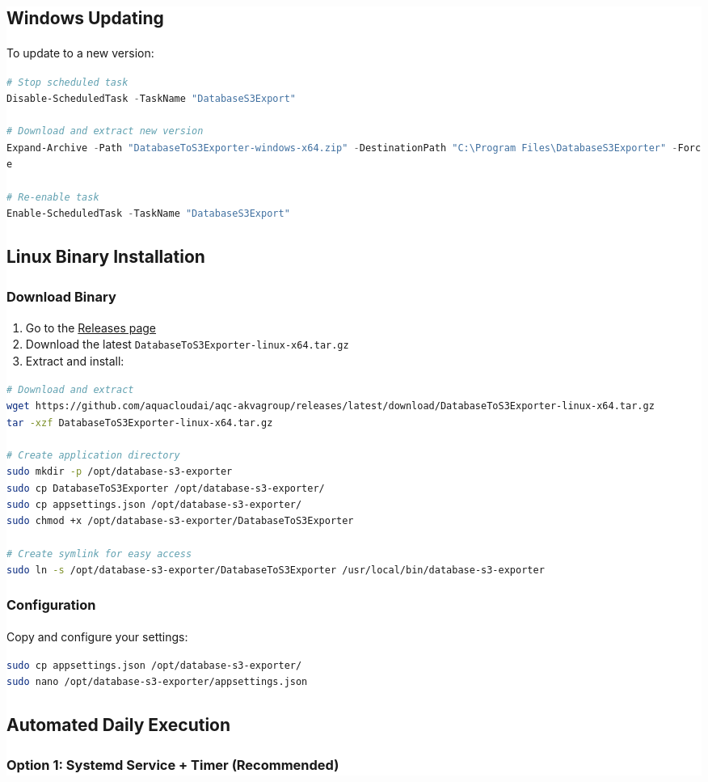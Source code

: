 ## Windows Updating

To update to a new version:

```powershell
# Stop scheduled task
Disable-ScheduledTask -TaskName "DatabaseS3Export"

# Download and extract new version
Expand-Archive -Path "DatabaseToS3Exporter-windows-x64.zip" -DestinationPath "C:\Program Files\DatabaseS3Exporter" -Force

# Re-enable task
Enable-ScheduledTask -TaskName "DatabaseS3Export"
```

## Linux Binary Installation

### Download Binary

1. Go to the [Releases page](https://github.com/aquacloudai/aqc-akvagroup/releases)
2. Download the latest `DatabaseToS3Exporter-linux-x64.tar.gz`
3. Extract and install:

```bash
# Download and extract
wget https://github.com/aquacloudai/aqc-akvagroup/releases/latest/download/DatabaseToS3Exporter-linux-x64.tar.gz
tar -xzf DatabaseToS3Exporter-linux-x64.tar.gz

# Create application directory
sudo mkdir -p /opt/database-s3-exporter
sudo cp DatabaseToS3Exporter /opt/database-s3-exporter/
sudo cp appsettings.json /opt/database-s3-exporter/
sudo chmod +x /opt/database-s3-exporter/DatabaseToS3Exporter

# Create symlink for easy access
sudo ln -s /opt/database-s3-exporter/DatabaseToS3Exporter /usr/local/bin/database-s3-exporter
```

### Configuration

Copy and configure your settings:

```bash
sudo cp appsettings.json /opt/database-s3-exporter/
sudo nano /opt/database-s3-exporter/appsettings.json
```

## Automated Daily Execution

### Option 1: Systemd Service + Timer (Recommended)
